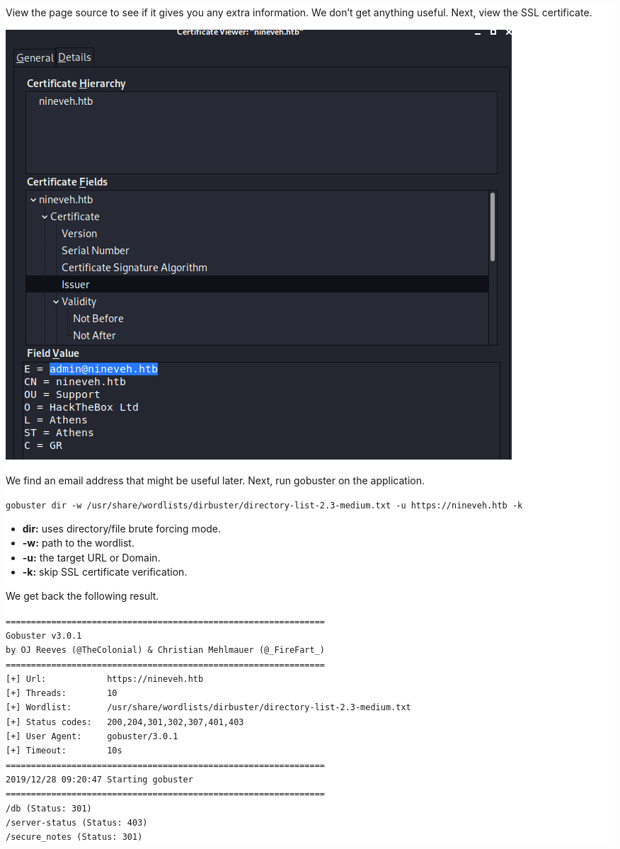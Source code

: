 View the page source to see if it gives you any extra information. We don’t get anything useful. Next, view the SSL certificate.

![](../images/max/715/1*28BdwnyfX84aP3LMh_pMCA.png)

We find an email address that might be useful later. Next, run gobuster on the application.

```text
gobuster dir -w /usr/share/wordlists/dirbuster/directory-list-2.3-medium.txt -u https://nineveh.htb -k
```

* **dir:** uses directory/file brute forcing mode.
* **-w:** path to the wordlist.
* **-u:** the target URL or Domain.
* **-k:** skip SSL certificate verification.

We get back the following result.

```text
===============================================================
Gobuster v3.0.1
by OJ Reeves (@TheColonial) & Christian Mehlmauer (@_FireFart_)
===============================================================
[+] Url:            https://nineveh.htb
[+] Threads:        10
[+] Wordlist:       /usr/share/wordlists/dirbuster/directory-list-2.3-medium.txt
[+] Status codes:   200,204,301,302,307,401,403
[+] User Agent:     gobuster/3.0.1
[+] Timeout:        10s
===============================================================
2019/12/28 09:20:47 Starting gobuster
===============================================================
/db (Status: 301)
/server-status (Status: 403)
/secure_notes (Status: 301)
```